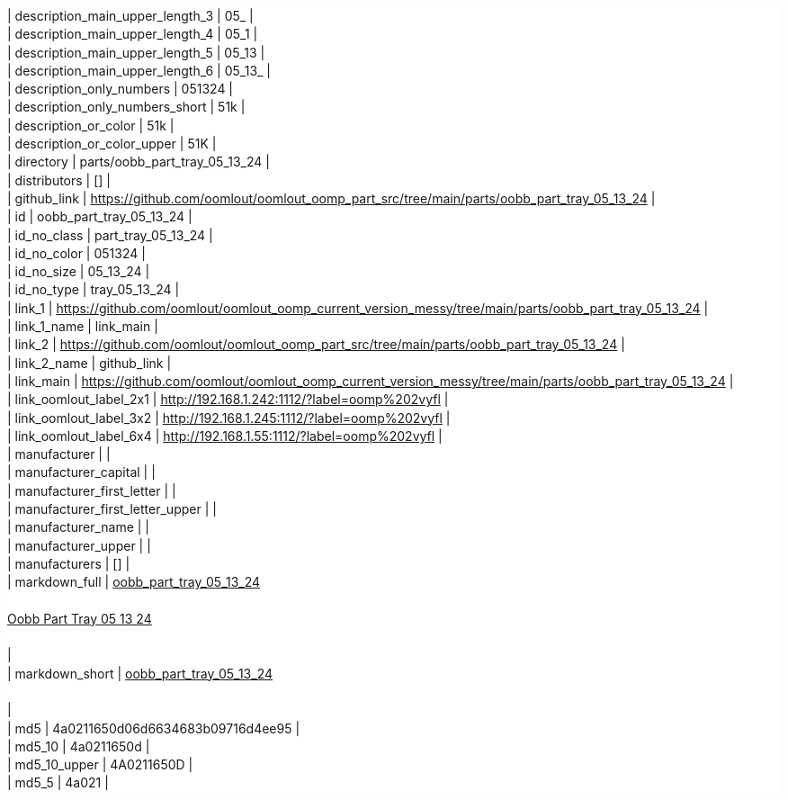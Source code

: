 | description_main_upper_length_3 | 05_ |  
| description_main_upper_length_4 | 05_1 |  
| description_main_upper_length_5 | 05_13 |  
| description_main_upper_length_6 | 05_13_ |  
| description_only_numbers | 051324 |  
| description_only_numbers_short | 51k |  
| description_or_color | 51k |  
| description_or_color_upper | 51K |  
| directory | parts/oobb_part_tray_05_13_24 |  
| distributors | [] |  
| github_link | https://github.com/oomlout/oomlout_oomp_part_src/tree/main/parts/oobb_part_tray_05_13_24 |  
| id | oobb_part_tray_05_13_24 |  
| id_no_class | part_tray_05_13_24 |  
| id_no_color | 051324 |  
| id_no_size | 05_13_24 |  
| id_no_type | tray_05_13_24 |  
| link_1 | https://github.com/oomlout/oomlout_oomp_current_version_messy/tree/main/parts/oobb_part_tray_05_13_24 |  
| link_1_name | link_main |  
| link_2 | https://github.com/oomlout/oomlout_oomp_part_src/tree/main/parts/oobb_part_tray_05_13_24 |  
| link_2_name | github_link |  
| link_main | https://github.com/oomlout/oomlout_oomp_current_version_messy/tree/main/parts/oobb_part_tray_05_13_24 |  
| link_oomlout_label_2x1 | http://192.168.1.242:1112/?label=oomp%202vyfl |  
| link_oomlout_label_3x2 | http://192.168.1.245:1112/?label=oomp%202vyfl |  
| link_oomlout_label_6x4 | http://192.168.1.55:1112/?label=oomp%202vyfl |  
| manufacturer |  |  
| manufacturer_capital |  |  
| manufacturer_first_letter |  |  
| manufacturer_first_letter_upper |  |  
| manufacturer_name |  |  
| manufacturer_upper |  |  
| manufacturers | [] |  
| markdown_full | [oobb_part_tray_05_13_24](https://github.com/oomlout/oomlout_oomp_current_version_messy/tree/main/parts/oobb_part_tray_05_13_24)<br>[](https://github.com/oomlout/oomlout_oomp_current_version_messy/tree/main/parts/oobb_part_tray_05_13_24)<br>[Oobb Part Tray 05 13 24](https://github.com/oomlout/oomlout_oomp_current_version_messy/tree/main/parts/oobb_part_tray_05_13_24)<br><br> |  
| markdown_short | [oobb_part_tray_05_13_24](https://github.com/oomlout/oomlout_oomp_current_version_messy/tree/main/parts/oobb_part_tray_05_13_24)<br><br> |  
| md5 | 4a0211650d06d6634683b09716d4ee95 |  
| md5_10 | 4a0211650d |  
| md5_10_upper | 4A0211650D |  
| md5_5 | 4a021 |  